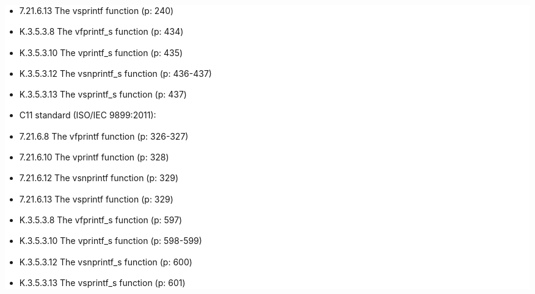 

    

  * 7.21.6.13 The vsprintf function (p: 240) 



    

  * K.3.5.3.8 The vfprintf_s function (p: 434) 



    

  * K.3.5.3.10 The vprintf_s function (p: 435) 



    

  * K.3.5.3.12 The vsnprintf_s function (p: 436-437) 



    

  * K.3.5.3.13 The vsprintf_s function (p: 437) 



  * C11 standard (ISO/IEC 9899:2011): 



    

  * 7.21.6.8 The vfprintf function (p: 326-327) 



    

  * 7.21.6.10 The vprintf function (p: 328) 



    

  * 7.21.6.12 The vsnprintf function (p: 329) 



    

  * 7.21.6.13 The vsprintf function (p: 329) 



    

  * K.3.5.3.8 The vfprintf_s function (p: 597) 



    

  * K.3.5.3.10 The vprintf_s function (p: 598-599) 



    

  * K.3.5.3.12 The vsnprintf_s function (p: 600) 



    

  * K.3.5.3.13 The vsprintf_s function (p: 601) 
